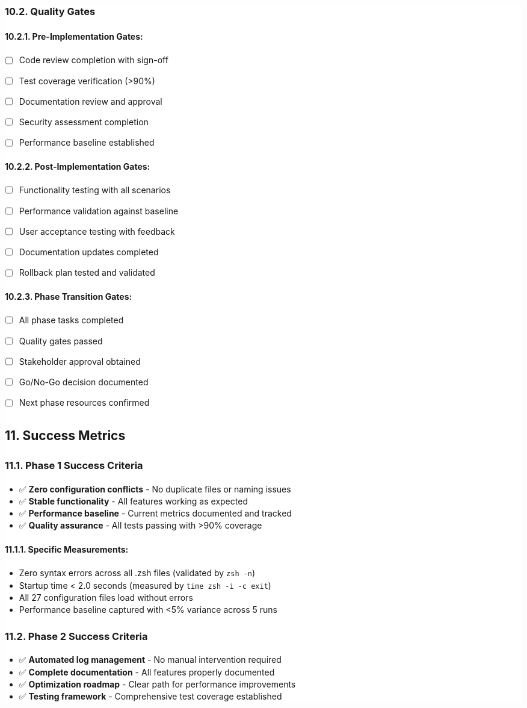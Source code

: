 ### 10.2. Quality Gates

#### 10.2.1. Pre-Implementation Gates:

- [ ] Code review completion with sign-off
- [ ] Test coverage verification (>90%)
- [ ] Documentation review and approval
- [ ] Security assessment completion
- [ ] Performance baseline established


#### 10.2.2. Post-Implementation Gates:

- [ ] Functionality testing with all scenarios
- [ ] Performance validation against baseline
- [ ] User acceptance testing with feedback
- [ ] Documentation updates completed
- [ ] Rollback plan tested and validated


#### 10.2.3. Phase Transition Gates:

- [ ] All phase tasks completed
- [ ] Quality gates passed
- [ ] Stakeholder approval obtained
- [ ] Go/No-Go decision documented
- [ ] Next phase resources confirmed


## 11. Success Metrics

### 11.1. Phase 1 Success Criteria

- ✅ **Zero configuration conflicts** - No duplicate files or naming issues
- ✅ **Stable functionality** - All features working as expected
- ✅ **Performance baseline** - Current metrics documented and tracked
- ✅ **Quality assurance** - All tests passing with >90% coverage


#### 11.1.1. Specific Measurements:

- Zero syntax errors across all .zsh files (validated by `zsh -n`)
- Startup time < 2.0 seconds (measured by `time zsh -i -c exit`)
- All 27 configuration files load without errors
- Performance baseline captured with <5% variance across 5 runs


### 11.2. Phase 2 Success Criteria

- ✅ **Automated log management** - No manual intervention required
- ✅ **Complete documentation** - All features properly documented
- ✅ **Optimization roadmap** - Clear path for performance improvements
- ✅ **Testing framework** - Comprehensive test coverage established


